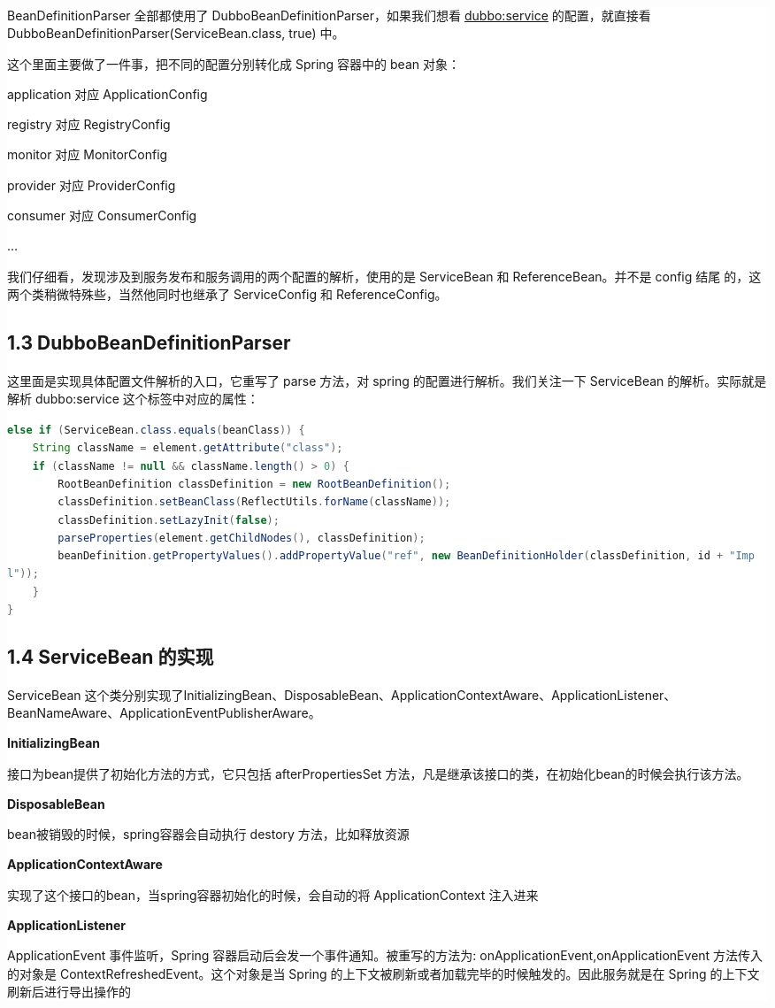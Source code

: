 BeanDefinitionParser 全部都使用了 DubboBeanDefinitionParser，如果我们想看 <dubbo:service> 的配置，就直接看 DubboBeanDefinitionParser(ServiceBean.class, true) 中。

这个里面主要做了一件事，把不同的配置分别转化成 Spring 容器中的 bean 对象： 

application 对应 ApplicationConfig 

registry 对应 RegistryConfig 

monitor 对应 MonitorConfig 

provider 对应 ProviderConfig 

consumer 对应 ConsumerConfig

…

我们仔细看，发现涉及到服务发布和服务调用的两个配置的解析，使用的是 ServiceBean 和 ReferenceBean。并不是 config 结尾 的，这两个类稍微特殊些，当然他同时也继承了 ServiceConfig 和 ReferenceConfig。

## 1.3 DubboBeanDefinitionParser

这里面是实现具体配置文件解析的入口，它重写了 parse 方法，对 spring 的配置进行解析。我们关注一下 ServiceBean 的解析。实际就是解析 dubbo:service 这个标签中对应的属性：

```java
else if (ServiceBean.class.equals(beanClass)) {
    String className = element.getAttribute("class");
    if (className != null && className.length() > 0) {
        RootBeanDefinition classDefinition = new RootBeanDefinition();
        classDefinition.setBeanClass(ReflectUtils.forName(className));
        classDefinition.setLazyInit(false);
        parseProperties(element.getChildNodes(), classDefinition);
        beanDefinition.getPropertyValues().addPropertyValue("ref", new BeanDefinitionHolder(classDefinition, id + "Impl"));
    }
}
```

## 1.4 ServiceBean 的实现

ServiceBean 这个类分别实现了InitializingBean、DisposableBean、ApplicationContextAware、ApplicationListener、BeanNameAware、ApplicationEventPublisherAware。

**InitializingBean**

接口为bean提供了初始化方法的方式，它只包括 afterPropertiesSet 方法，凡是继承该接口的类，在初始化bean的时候会执行该方法。 

**DisposableBean**

bean被销毁的时候，spring容器会自动执行 destory 方法，比如释放资源 

**ApplicationContextAware**

实现了这个接口的bean，当spring容器初始化的时候，会自动的将 ApplicationContext 注入进来 

**ApplicationListener**

ApplicationEvent 事件监听，Spring 容器启动后会发一个事件通知。被重写的方法为: onApplicationEvent,onApplicationEvent 方法传入的对象是 ContextRefreshedEvent。这个对象是当 Spring 的上下文被刷新或者加载完毕的时候触发的。因此服务就是在 Spring 的上下文刷新后进行导出操作的
